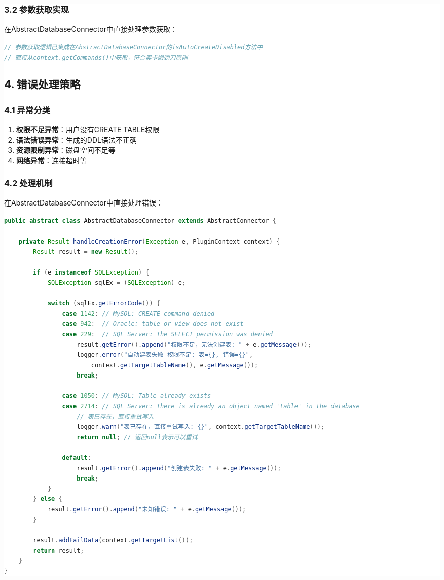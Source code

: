 ### 3.2 参数获取实现
在AbstractDatabaseConnector中直接处理参数获取：

```java
// 参数获取逻辑已集成在AbstractDatabaseConnector的isAutoCreateDisabled方法中
// 直接从context.getCommands()中获取，符合奥卡姆剃刀原则
```

## 4. 错误处理策略

### 4.1 异常分类
1. **权限不足异常**：用户没有CREATE TABLE权限
2. **语法错误异常**：生成的DDL语法不正确
3. **资源限制异常**：磁盘空间不足等
4. **网络异常**：连接超时等

### 4.2 处理机制
在AbstractDatabaseConnector中直接处理错误：

```java
public abstract class AbstractDatabaseConnector extends AbstractConnector {
    
    private Result handleCreationError(Exception e, PluginContext context) {
        Result result = new Result();
        
        if (e instanceof SQLException) {
            SQLException sqlEx = (SQLException) e;
            
            switch (sqlEx.getErrorCode()) {
                case 1142: // MySQL: CREATE command denied
                case 942:  // Oracle: table or view does not exist
                case 229:  // SQL Server: The SELECT permission was denied
                    result.getError().append("权限不足，无法创建表: " + e.getMessage());
                    logger.error("自动建表失败-权限不足: 表={}, 错误={}", 
                        context.getTargetTableName(), e.getMessage());
                    break;
                    
                case 1050: // MySQL: Table already exists
                case 2714: // SQL Server: There is already an object named 'table' in the database
                    // 表已存在，直接重试写入
                    logger.warn("表已存在，直接重试写入: {}", context.getTargetTableName());
                    return null; // 返回null表示可以重试
                    
                default:
                    result.getError().append("创建表失败: " + e.getMessage());
                    break;
            }
        } else {
            result.getError().append("未知错误: " + e.getMessage());
        }
        
        result.addFailData(context.getTargetList());
        return result;
    }
}
```
